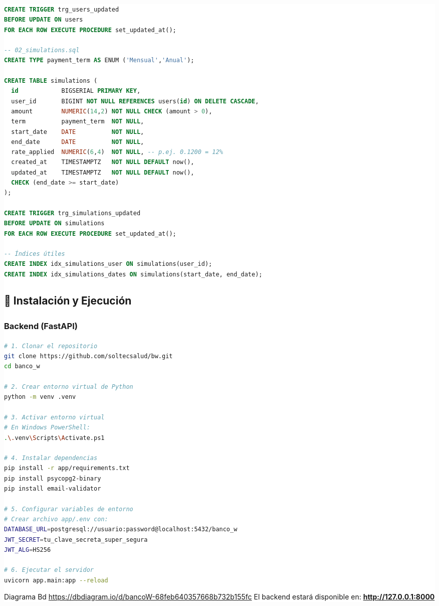 ```sql
CREATE TRIGGER trg_users_updated
BEFORE UPDATE ON users
FOR EACH ROW EXECUTE PROCEDURE set_updated_at();

-- 02_simulations.sql
CREATE TYPE payment_term AS ENUM ('Mensual','Anual');

CREATE TABLE simulations (
  id            BIGSERIAL PRIMARY KEY,
  user_id       BIGINT NOT NULL REFERENCES users(id) ON DELETE CASCADE,
  amount        NUMERIC(14,2) NOT NULL CHECK (amount > 0),
  term          payment_term  NOT NULL,
  start_date    DATE          NOT NULL,
  end_date      DATE          NOT NULL,
  rate_applied  NUMERIC(6,4)  NOT NULL, -- p.ej. 0.1200 = 12%
  created_at    TIMESTAMPTZ   NOT NULL DEFAULT now(),
  updated_at    TIMESTAMPTZ   NOT NULL DEFAULT now(),
  CHECK (end_date >= start_date)
);

CREATE TRIGGER trg_simulations_updated
BEFORE UPDATE ON simulations
FOR EACH ROW EXECUTE PROCEDURE set_updated_at();

-- Índices útiles
CREATE INDEX idx_simulations_user ON simulations(user_id);
CREATE INDEX idx_simulations_dates ON simulations(start_date, end_date);
```



## 🔧 Instalación y Ejecución

### Backend (FastAPI)
```bash
# 1. Clonar el repositorio
git clone https://github.com/soltecsalud/bw.git
cd banco_w

# 2. Crear entorno virtual de Python
python -m venv .venv

# 3. Activar entorno virtual
# En Windows PowerShell:
.\.venv\Scripts\Activate.ps1

# 4. Instalar dependencias
pip install -r app/requirements.txt
pip install psycopg2-binary
pip install email-validator   

# 5. Configurar variables de entorno
# Crear archivo app/.env con:
DATABASE_URL=postgresql://usuario:password@localhost:5432/banco_w
JWT_SECRET=tu_clave_secreta_super_segura
JWT_ALG=HS256

# 6. Ejecutar el servidor
uvicorn app.main:app --reload
```
Diagrama Bd
https://dbdiagram.io/d/bancoW-68feb640357668b732b155fc
El backend estará disponible en: **http://127.0.0.1:8000**
